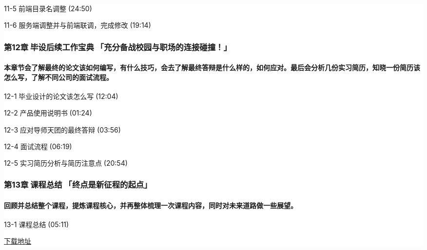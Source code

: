 11-5 前端目录名调整 (24:50)

11-6 服务端调整并与前端联调，完成修改 (19:14)


### 第12章 毕设后续工作宝典 「充分备战校园与职场的连接碰撞！」

#### 本章节会了解最终的论文该如何编写，有什么技巧，会去了解最终答辩是什么样的，如何应对。最后会分析几份实习简历，知晓一份简历该怎么写，了解不同公司的面试流程。
12-1 毕业设计的论文该怎么写 (12:04)

12-2 产品使用说明书 (01:24)

12-3 应对导师天团的最终答辩 (03:56)

12-4 面试流程 (06:19)

12-5 实习简历分析与简历注意点 (20:54)


### 第13章 课程总结 「终点是新征程的起点」

#### 回顾并总结整个课程，提炼课程核心，并再整体梳理一次课程内容，同时对未来道路做一些展望。
13-1 课程总结 (05:11)


[下载地址](https://51xueit.vip "下载地址")
